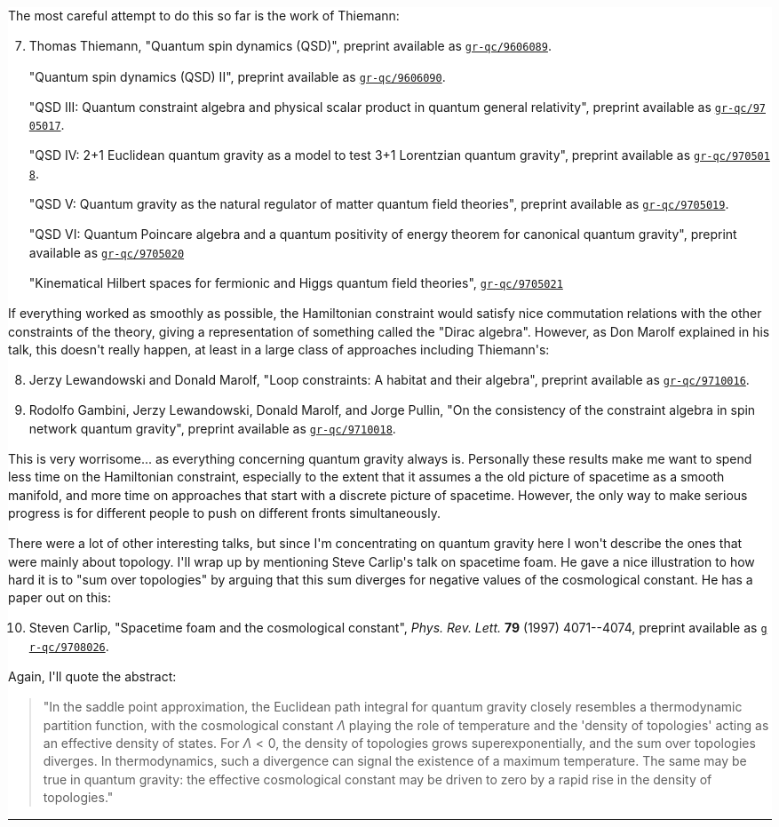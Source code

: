 The most careful attempt to do this so far is the work of Thiemann:

7) Thomas Thiemann, "Quantum spin dynamics (QSD)", preprint available as [`gr-qc/9606089`](https://arxiv.org/abs/gr-qc/9606089).

    "Quantum spin dynamics (QSD) II", preprint available as [`gr-qc/9606090`](https://arxiv.org/abs/gr-qc/9606090).

    "QSD III: Quantum constraint algebra and physical scalar product in quantum general relativity", preprint available as [`gr-qc/9705017`](https://arxiv.org/abs/gr-qc/9705017).

    "QSD IV: 2+1 Euclidean quantum gravity as a model to test 3+1 Lorentzian quantum gravity", preprint available as [`gr-qc/9705018`](https://arxiv.org/abs/gr-qc/9705018).

    "QSD V: Quantum gravity as the natural regulator of matter quantum field theories", preprint available as [`gr-qc/9705019`](https://arxiv.org/abs/gr-qc/9705019).

    "QSD VI: Quantum Poincare algebra and a quantum positivity of energy theorem for canonical quantum gravity", preprint available as [`gr-qc/9705020`](https://arxiv.org/abs/gr-qc/9705020)

    "Kinematical Hilbert spaces for fermionic and Higgs quantum field theories", [`gr-qc/9705021`](https://arxiv.org/abs/gr-qc/9705021)

If everything worked as smoothly as possible, the Hamiltonian constraint
would satisfy nice commutation relations with the other constraints of
the theory, giving a representation of something called the "Dirac
algebra". However, as Don Marolf explained in his talk, this doesn't
really happen, at least in a large class of approaches including
Thiemann's:

8) Jerzy Lewandowski and Donald Marolf, "Loop constraints: A habitat and their algebra", preprint available as [`gr-qc/9710016`](https://arxiv.org/abs/gr-qc/9710016).

9) Rodolfo Gambini, Jerzy Lewandowski, Donald Marolf, and Jorge Pullin, "On the consistency of the constraint algebra in spin network quantum gravity", preprint available as [`gr-qc/9710018`](https://arxiv.org/abs/gr-qc/9710018).

This is very worrisome... as everything concerning quantum gravity
always is. Personally these results make me want to spend less time on
the Hamiltonian constraint, especially to the extent that it assumes a
the old picture of spacetime as a smooth manifold, and more time on
approaches that start with a discrete picture of spacetime. However, the
only way to make serious progress is for different people to push on
different fronts simultaneously.

There were a lot of other interesting talks, but since I'm
concentrating on quantum gravity here I won't describe the ones that
were mainly about topology. I'll wrap up by mentioning Steve Carlip's
talk on spacetime foam. He gave a nice illustration to how hard it is to
"sum over topologies" by arguing that this sum diverges for negative
values of the cosmological constant. He has a paper out on this:

10) Steven Carlip, "Spacetime foam and the cosmological constant", _Phys. Rev. Lett._ **79** (1997) 4071--4074, preprint available as [`gr-qc/9708026`](https://arxiv.org/abs/gr-qc/9708026).

Again, I'll quote the abstract:

> "In the saddle point approximation, the Euclidean path integral for
quantum gravity closely resembles a thermodynamic partition function,
with the cosmological constant $\Lambda$ playing the role of temperature and the
'density of topologies' acting as an effective density of states.
For $\Lambda < 0$, the density of topologies grows superexponentially, and the
sum over topologies diverges. In thermodynamics, such a divergence can
signal the existence of a maximum temperature. The same may be true in
quantum gravity: the effective cosmological constant may be driven to
zero by a rapid rise in the density of topologies."

------------------------------------------------------------------------
